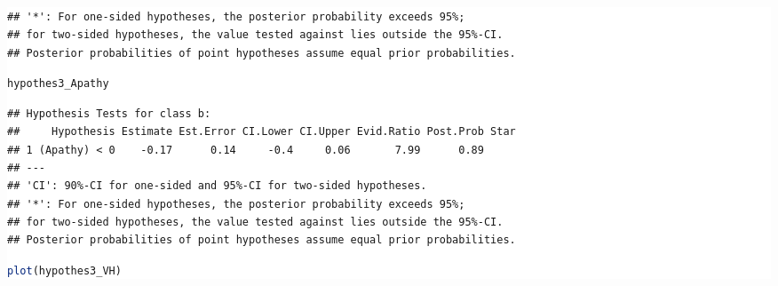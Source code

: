     ## '*': For one-sided hypotheses, the posterior probability exceeds 95%;
    ## for two-sided hypotheses, the value tested against lies outside the 95%-CI.
    ## Posterior probabilities of point hypotheses assume equal prior probabilities.

``` r
hypothes3_Apathy
```

    ## Hypothesis Tests for class b:
    ##     Hypothesis Estimate Est.Error CI.Lower CI.Upper Evid.Ratio Post.Prob Star
    ## 1 (Apathy) < 0    -0.17      0.14     -0.4     0.06       7.99      0.89     
    ## ---
    ## 'CI': 90%-CI for one-sided and 95%-CI for two-sided hypotheses.
    ## '*': For one-sided hypotheses, the posterior probability exceeds 95%;
    ## for two-sided hypotheses, the value tested against lies outside the 95%-CI.
    ## Posterior probabilities of point hypotheses assume equal prior probabilities.

``` r
plot(hypothes3_VH)
```

